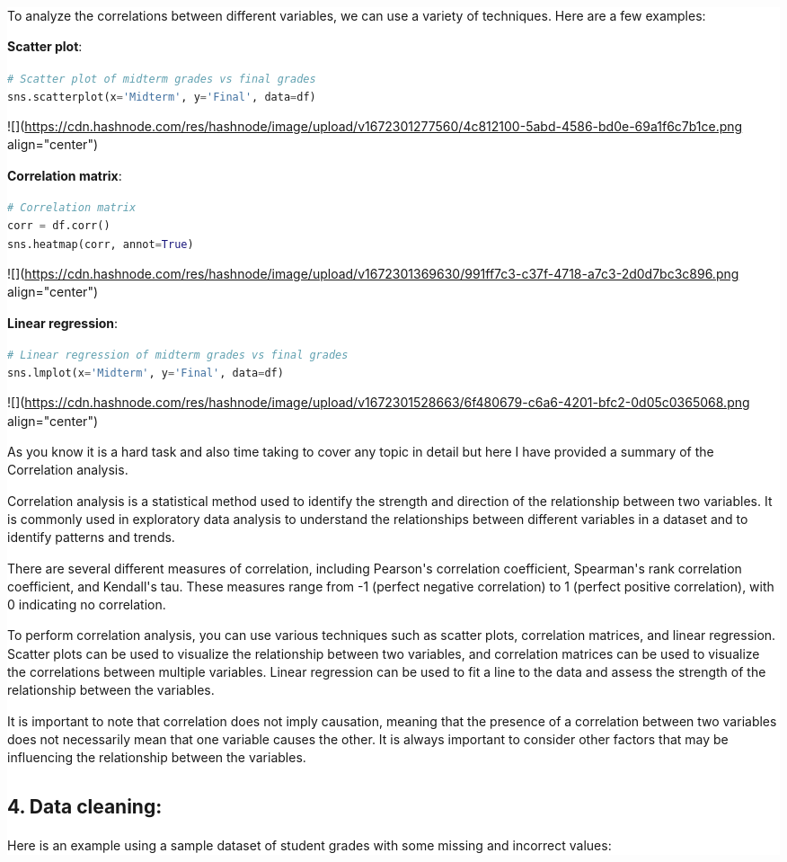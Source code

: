 To analyze the correlations between different variables, we can use a variety of techniques. Here are a few examples:

**Scatter plot**:

```python
# Scatter plot of midterm grades vs final grades
sns.scatterplot(x='Midterm', y='Final', data=df)
```

![](https://cdn.hashnode.com/res/hashnode/image/upload/v1672301277560/4c812100-5abd-4586-bd0e-69a1f6c7b1ce.png align="center")

**Correlation matrix**:

```python
# Correlation matrix
corr = df.corr()
sns.heatmap(corr, annot=True)
```

![](https://cdn.hashnode.com/res/hashnode/image/upload/v1672301369630/991ff7c3-c37f-4718-a7c3-2d0d7bc3c896.png align="center")

**Linear regression**:

```python
# Linear regression of midterm grades vs final grades
sns.lmplot(x='Midterm', y='Final', data=df)
```

![](https://cdn.hashnode.com/res/hashnode/image/upload/v1672301528663/6f480679-c6a6-4201-bfc2-0d05c0365068.png align="center")

As you know it is a hard task and also time taking to cover any topic in detail but here I have provided a summary of the Correlation analysis.

Correlation analysis is a statistical method used to identify the strength and direction of the relationship between two variables. It is commonly used in exploratory data analysis to understand the relationships between different variables in a dataset and to identify patterns and trends.

There are several different measures of correlation, including Pearson's correlation coefficient, Spearman's rank correlation coefficient, and Kendall's tau. These measures range from -1 (perfect negative correlation) to 1 (perfect positive correlation), with 0 indicating no correlation.

To perform correlation analysis, you can use various techniques such as scatter plots, correlation matrices, and linear regression. Scatter plots can be used to visualize the relationship between two variables, and correlation matrices can be used to visualize the correlations between multiple variables. Linear regression can be used to fit a line to the data and assess the strength of the relationship between the variables.

It is important to note that correlation does not imply causation, meaning that the presence of a correlation between two variables does not necessarily mean that one variable causes the other. It is always important to consider other factors that may be influencing the relationship between the variables.

## 4\. Data cleaning:

Here is an example using a sample dataset of student grades with some missing and incorrect values:

